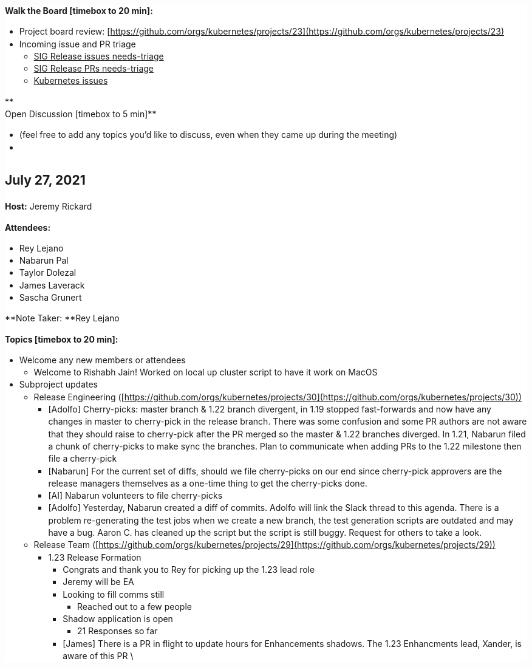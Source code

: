 **Walk the Board [timebox to 20 min]:**



* Project board review: [https://github.com/orgs/kubernetes/projects/23](https://github.com/orgs/kubernetes/projects/23)
* Incoming issue and PR triage
    * [SIG Release issues needs-triage](https://github.com/search?q=org%3Akubernetes+is%3Aopen+is%3Aissue+label%3Asig%2Frelease+label%3Aneeds-triage)
    * [SIG Release PRs needs-triage](https://github.com/search?q=org%3Akubernetes+is%3Aopen+is%3Apr+label%3Asig%2Frelease+label%3Aneeds-triage)
    * [Kubernetes issues](https://github.com/kubernetes/kubernetes/issues?q=is%3Aopen+is%3Aissue+label%3Asig%2Frelease)

** \
Open Discussion [timebox to 5 min]**



* (feel free to add any topics you’d like to discuss, even when they came up during the meeting)
* 


## July 27, 2021

**Host:** Jeremy Rickard

**Attendees:**



* Rey Lejano
* Nabarun Pal
* Taylor Dolezal
* James Laverack
* Sascha Grunert

**Note Taker: **Rey Lejano

**Topics [timebox to 20 min]:**



* Welcome any new members or attendees
    * Welcome to Rishabh Jain! Worked on local up cluster script to have it work on MacOS
* Subproject updates
    * Release Engineering ([https://github.com/orgs/kubernetes/projects/30](https://github.com/orgs/kubernetes/projects/30))
        * [Adolfo] Cherry-picks: master branch & 1.22 branch divergent, in 1.19 stopped fast-forwards and now have any changes in master to cherry-pick in the release branch. There was some confusion and some PR authors are not aware that they should raise to cherry-pick after the PR merged so the master & 1.22 branches diverged. In 1.21, Nabarun filed a chunk of cherry-picks to make sync the branches. Plan to communicate when adding PRs to the 1.22 milestone then file a cherry-pick
        * [Nabarun] For the current set of diffs, should we file cherry-picks on our end since cherry-pick approvers are the release managers themselves as a one-time thing to get the cherry-picks done. 
        * [AI] Nabarun volunteers to file cherry-picks
        * [Adolfo] Yesterday, Nabarun created a diff of commits. Adolfo will link the Slack thread to this agenda. There is a problem re-generating the test jobs when we create a new branch, the test generation scripts are outdated and may have a bug. Aaron C. has cleaned up the script but the script is still buggy. Request for others to take a look.
    * Release Team ([https://github.com/orgs/kubernetes/projects/29](https://github.com/orgs/kubernetes/projects/29))
        * 1.23 Release Formation
            * Congrats and thank you to Rey for picking up the 1.23 lead role
            * Jeremy will be EA
            * Looking to fill comms still
                * Reached out to a few people
            * Shadow application is open
                * 21 Responses so far
            * [James] There is a PR in flight to update hours for Enhancements shadows. The 1.23 Enhancments lead, Xander, is aware of this PR \